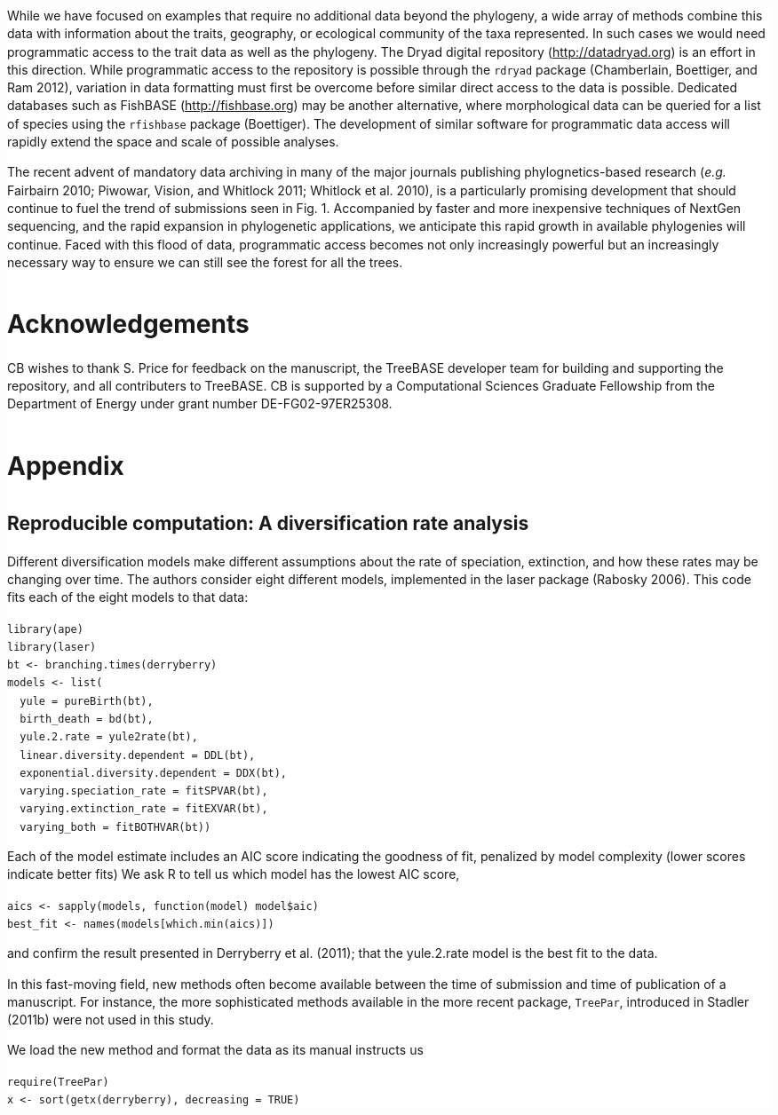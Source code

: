 <p>While we have focused on examples that require no additional data beyond the phylogeny, a wide array of methods combine this data with information about the traits, geography, or ecological community of the taxa represented. In such cases we would need programmatic access to the trait data as well as the phylogeny. The Dryad digital repository (<a href="http://datadryad.org">http://datadryad.org</a>) is an effort in this direction. While programmatic access to the repository is possible through the <code>rdryad</code> package <span class="citation">(Chamberlain, Boettiger, and Ram 2012)</span>, variation in data formatting must first be overcome before similar direct access to the data is possible. Dedicated databases such as FishBASE (<a href="http://fishbase.org">http://fishbase.org</a>) may be another alternative, where morphological data can be queried for a list of species using the <code>rfishbase</code> package <span class="citation">(Boettiger)</span>. The development of similar software for programmatic data access will rapidly extend the space and scale of possible analyses.</p>
<p>The recent advent of mandatory data archiving in many of the major journals publishing phylognetics-based research <span class="citation">(<em>e.g.</em> Fairbairn 2010; Piwowar, Vision, and Whitlock 2011; Whitlock et al. 2010)</span>, is a particularly promising development that should continue to fuel the trend of submissions seen in Fig. 1. Accompanied by faster and more inexpensive techniques of NextGen sequencing, and the rapid expansion in phylogenetic applications, we anticipate this rapid growth in available phylogenies will continue. Faced with this flood of data, programmatic access becomes not only increasingly powerful but an increasingly necessary way to ensure we can still see the forest for all the trees.</p>
<h1 id="acknowledgements">Acknowledgements</h1>
<p>CB wishes to thank S. Price for feedback on the manuscript, the TreeBASE developer team for building and supporting the repository, and all contributers to TreeBASE. CB is supported by a Computational Sciences Graduate Fellowship from the Department of Energy under grant number DE-FG02-97ER25308.</p>
<h1 id="appendix">Appendix</h1>
<h2 id="reproducible-computation-a-diversification-rate-analysis">Reproducible computation: A diversification rate analysis</h2>
<p>Different diversification models make different assumptions about the rate of speciation, extinction, and how these rates may be changing over time. The authors consider eight different models, implemented in the laser package <span class="citation">(Rabosky 2006)</span>. This code fits each of the eight models to that data:</p>
<pre class="sourceCode r"><code class="sourceCode r"><span class="kw">library</span>(ape)
<span class="kw">library</span>(laser)
bt &lt;- <span class="kw">branching.times</span>(derryberry)
models &lt;- <span class="kw">list</span>(
  <span class="dt">yule =</span> <span class="kw">pureBirth</span>(bt),  
  <span class="dt">birth_death =</span> <span class="kw">bd</span>(bt),     
  <span class="dt">yule.2.rate =</span> <span class="kw">yule2rate</span>(bt),
  <span class="dt">linear.diversity.dependent =</span> <span class="kw">DDL</span>(bt),    
  <span class="dt">exponential.diversity.dependent =</span> <span class="kw">DDX</span>(bt),
  <span class="dt">varying.speciation_rate =</span> <span class="kw">fitSPVAR</span>(bt),  
  <span class="dt">varying.extinction_rate =</span> <span class="kw">fitEXVAR</span>(bt),  
  <span class="dt">varying_both =</span> <span class="kw">fitBOTHVAR</span>(bt))</code></pre>
<p>Each of the model estimate includes an AIC score indicating the goodness of fit, penalized by model complexity (lower scores indicate better fits) We ask R to tell us which model has the lowest AIC score,</p>
<pre class="sourceCode r"><code class="sourceCode r">aics &lt;- <span class="kw">sapply</span>(models, function(model) model$aic)
best_fit &lt;- <span class="kw">names</span>(models[<span class="kw">which.min</span>(aics)])</code></pre>
<p>and confirm the result presented in Derryberry et al. <span class="citation">(2011)</span>; that the yule.2.rate model is the best fit to the data.</p>
<p>In this fast-moving field, new methods often become available between the time of submission and time of publication of a manuscript. For instance, the more sophisticated methods available in the more recent package, <code>TreePar</code>, introduced in Stadler <span class="citation">(2011b)</span> were not used in this study.</p>
<p>We load the new method and format the data as its manual instructs us</p>
<pre class="sourceCode r"><code class="sourceCode r"><span class="kw">require</span>(TreePar)
x &lt;- <span class="kw">sort</span>(<span class="kw">getx</span>(derryberry), <span class="dt">decreasing =</span> <span class="ot">TRUE</span>)</code></pre>